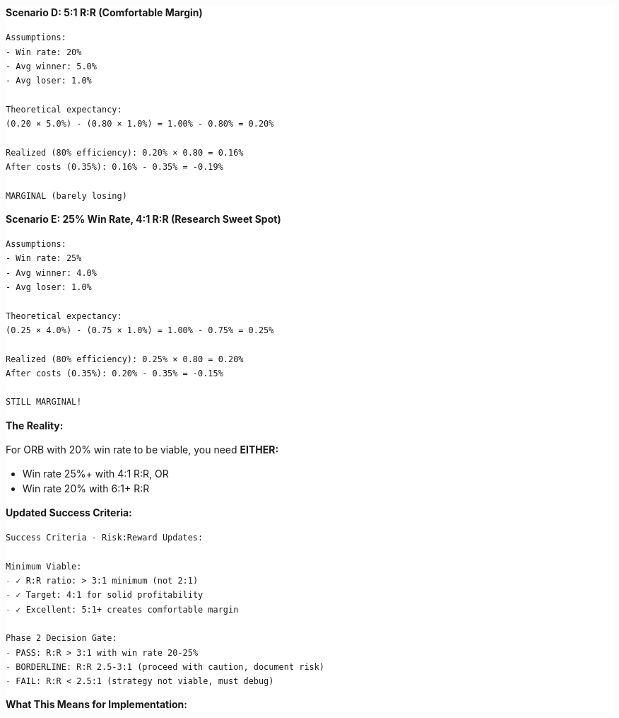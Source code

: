 **Scenario D: 5:1 R:R (Comfortable Margin)**
```
Assumptions:
- Win rate: 20%
- Avg winner: 5.0%
- Avg loser: 1.0%

Theoretical expectancy:
(0.20 × 5.0%) - (0.80 × 1.0%) = 1.00% - 0.80% = 0.20%

Realized (80% efficiency): 0.20% × 0.80 = 0.16%
After costs (0.35%): 0.16% - 0.35% = -0.19%

MARGINAL (barely losing)
```

**Scenario E: 25% Win Rate, 4:1 R:R (Research Sweet Spot)**
```
Assumptions:
- Win rate: 25%
- Avg winner: 4.0%
- Avg loser: 1.0%

Theoretical expectancy:
(0.25 × 4.0%) - (0.75 × 1.0%) = 1.00% - 0.75% = 0.25%

Realized (80% efficiency): 0.25% × 0.80 = 0.20%
After costs (0.35%): 0.20% - 0.35% = -0.15%

STILL MARGINAL!
```

**The Reality:**

For ORB with 20% win rate to be viable, you need **EITHER:**
- Win rate 25%+ with 4:1 R:R, OR
- Win rate 20% with 6:1+ R:R

**Updated Success Criteria:**

```markdown
Success Criteria - Risk:Reward Updates:

Minimum Viable:
- ✓ R:R ratio: > 3:1 minimum (not 2:1)
- ✓ Target: 4:1 for solid profitability
- ✓ Excellent: 5:1+ creates comfortable margin

Phase 2 Decision Gate:
- PASS: R:R > 3:1 with win rate 20-25%
- BORDERLINE: R:R 2.5-3:1 (proceed with caution, document risk)
- FAIL: R:R < 2.5:1 (strategy not viable, must debug)
```

**What This Means for Implementation:**
